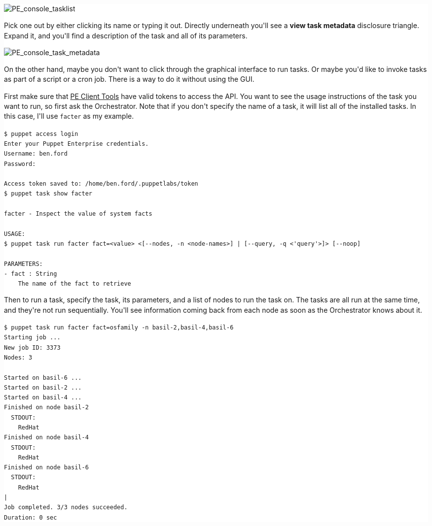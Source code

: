 ![PE_console_tasklist](/static/images/orchestration/pe_console_tasklist.png)

Pick one out by either clicking its name or typing it out. Directly underneath
you'll see a **view task metadata** disclosure triangle. Expand it, and you'll find a description of the task and all of its parameters.

![PE_console_task_metadata](/static/images/orchestration/pe_console_task_metadata.png)

On the other hand, maybe you don't want to click through the graphical interface
to run tasks. Or maybe you'd like to invoke tasks as part of a script or a cron
job. There is a way to do it without using the GUI.

First make sure that [PE Client Tools](https://puppet.com/docs/pe/latest/installing/installing_pe_client_tools.html)
have valid tokens to access the API. You want to see the usage instructions of the task you want to run, so first ask
the Orchestrator. Note that if you don't specify the name of a task, it will list
all of the installed tasks. In this case, I'll use `facter` as my example.

    $ puppet access login
    Enter your Puppet Enterprise credentials.
    Username: ben.ford
    Password:

    Access token saved to: /home/ben.ford/.puppetlabs/token
    $ puppet task show facter
    
    facter - Inspect the value of system facts
    
    USAGE:
    $ puppet task run facter fact=<value> <[--nodes, -n <node-names>] | [--query, -q <'query'>]> [--noop]
    
    PARAMETERS:
    - fact : String
        The name of the fact to retrieve
      
Then to run a task, specify the task, its parameters, and a list of nodes
to run the task on. The tasks are all run at the same time, and they're not run
sequentially. You'll see information coming back from each node as soon as the
Orchestrator knows about it.

    $ puppet task run facter fact=osfamily -n basil-2,basil-4,basil-6
    Starting job ...
    New job ID: 3373
    Nodes: 3
    
    Started on basil-6 ...
    Started on basil-2 ...
    Started on basil-4 ...
    Finished on node basil-2
      STDOUT:
        RedHat
    Finished on node basil-4
      STDOUT:
        RedHat
    Finished on node basil-6
      STDOUT:
        RedHat
    |
    Job completed. 3/3 nodes succeeded.
    Duration: 0 sec
    